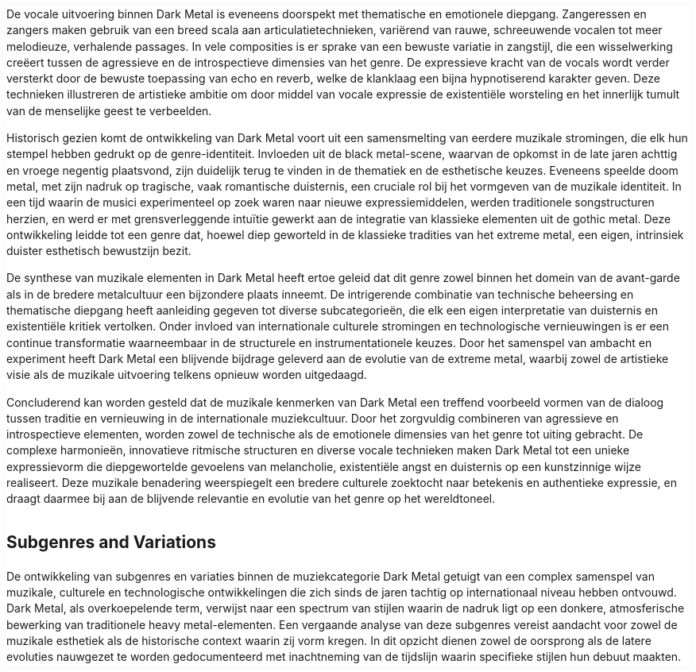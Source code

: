 De vocale uitvoering binnen Dark Metal is eveneens doorspekt met thematische en emotionele diepgang.
Zangeressen en zangers maken gebruik van een breed scala aan articulatietechnieken, variërend van
rauwe, schreeuwende vocalen tot meer melodieuze, verhalende passages. In vele composities is er
sprake van een bewuste variatie in zangstijl, die een wisselwerking creëert tussen de agressieve en
de introspectieve dimensies van het genre. De expressieve kracht van de vocals wordt verder
versterkt door de bewuste toepassing van echo en reverb, welke de klanklaag een bijna hypnotiserend
karakter geven. Deze technieken illustreren de artistieke ambitie om door middel van vocale
expressie de existentiële worsteling en het innerlijk tumult van de menselijke geest te verbeelden.

Historisch gezien komt de ontwikkeling van Dark Metal voort uit een samensmelting van eerdere
muzikale stromingen, die elk hun stempel hebben gedrukt op de genre-identiteit. Invloeden uit de
black metal-scene, waarvan de opkomst in de late jaren achttig en vroege negentig plaatsvond, zijn
duidelijk terug te vinden in de thematiek en de esthetische keuzes. Eveneens speelde doom metal, met
zijn nadruk op tragische, vaak romantische duisternis, een cruciale rol bij het vormgeven van de
muzikale identiteit. In een tijd waarin de musici experimenteel op zoek waren naar nieuwe
expressiemiddelen, werden traditionele songstructuren herzien, en werd er met grensverleggende
intuïtie gewerkt aan de integratie van klassieke elementen uit de gothic metal. Deze ontwikkeling
leidde tot een genre dat, hoewel diep geworteld in de klassieke tradities van het extreme metal, een
eigen, intrinsiek duister esthetisch bewustzijn bezit.

De synthese van muzikale elementen in Dark Metal heeft ertoe geleid dat dit genre zowel binnen het
domein van de avant-garde als in de bredere metalcultuur een bijzondere plaats inneemt. De
intrigerende combinatie van technische beheersing en thematische diepgang heeft aanleiding gegeven
tot diverse subcategorieën, die elk een eigen interpretatie van duisternis en existentiële kritiek
vertolken. Onder invloed van internationale culturele stromingen en technologische vernieuwingen is
er een continue transformatie waarneembaar in de structurele en instrumentationele keuzes. Door het
samenspel van ambacht en experiment heeft Dark Metal een blijvende bijdrage geleverd aan de evolutie
van de extreme metal, waarbij zowel de artistieke visie als de muzikale uitvoering telkens opnieuw
worden uitgedaagd.

Concluderend kan worden gesteld dat de muzikale kenmerken van Dark Metal een treffend voorbeeld
vormen van de dialoog tussen traditie en vernieuwing in de internationale muziekcultuur. Door het
zorgvuldig combineren van agressieve en introspectieve elementen, worden zowel de technische als de
emotionele dimensies van het genre tot uiting gebracht. De complexe harmonieën, innovatieve
ritmische structuren en diverse vocale technieken maken Dark Metal tot een unieke expressievorm die
diepgewortelde gevoelens van melancholie, existentiële angst en duisternis op een kunstzinnige wijze
realiseert. Deze muzikale benadering weerspiegelt een bredere culturele zoektocht naar betekenis en
authentieke expressie, en draagt daarmee bij aan de blijvende relevantie en evolutie van het genre
op het wereldtoneel.

## Subgenres and Variations

De ontwikkeling van subgenres en variaties binnen de muziekcategorie Dark Metal getuigt van een
complex samenspel van muzikale, culturele en technologische ontwikkelingen die zich sinds de jaren
tachtig op internationaal niveau hebben ontvouwd. Dark Metal, als overkoepelende term, verwijst naar
een spectrum van stijlen waarin de nadruk ligt op een donkere, atmosferische bewerking van
traditionele heavy metal-elementen. Een vergaande analyse van deze subgenres vereist aandacht voor
zowel de muzikale esthetiek als de historische context waarin zij vorm kregen. In dit opzicht dienen
zowel de oorsprong als de latere evoluties nauwgezet te worden gedocumenteerd met inachtneming van
de tijdslijn waarin specifieke stijlen hun debuut maakten.
